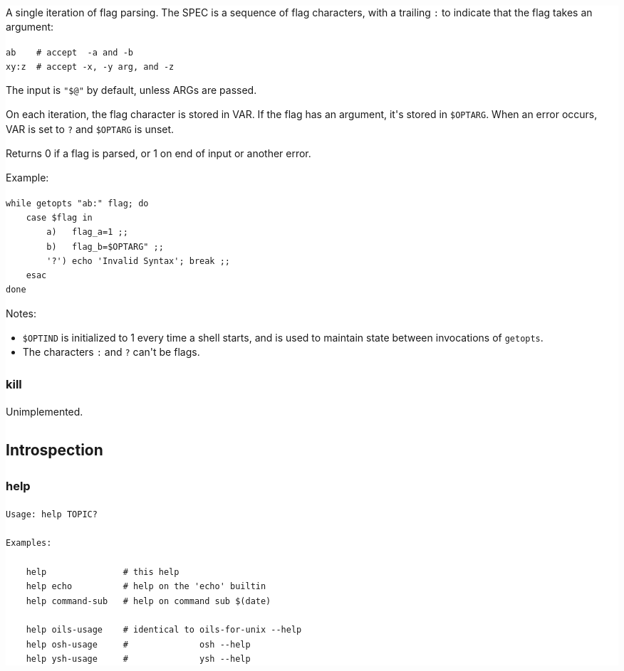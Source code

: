 A single iteration of flag parsing.  The SPEC is a sequence of flag characters,
with a trailing `:` to indicate that the flag takes an argument:

    ab    # accept  -a and -b
    xy:z  # accept -x, -y arg, and -z

The input is `"$@"` by default, unless ARGs are passed.

On each iteration, the flag character is stored in VAR.  If the flag has an
argument, it's stored in `$OPTARG`.  When an error occurs, VAR is set to `?`
and `$OPTARG` is unset.

Returns 0 if a flag is parsed, or 1 on end of input or another error.

Example:

    while getopts "ab:" flag; do
        case $flag in
            a)   flag_a=1 ;;
            b)   flag_b=$OPTARG" ;;
            '?') echo 'Invalid Syntax'; break ;;
        esac
    done

Notes:
- `$OPTIND` is initialized to 1 every time a shell starts, and is used to
  maintain state between invocations of `getopts`.
- The characters `:` and `?` can't be flags.

### kill

Unimplemented.



## Introspection

<h3 id="help" class="osh-topic ysh-topic" oils-embed="1">
  help
</h3>



```
Usage: help TOPIC?

Examples:

    help               # this help
    help echo          # help on the 'echo' builtin
    help command-sub   # help on command sub $(date)

    help oils-usage    # identical to oils-for-unix --help
    help osh-usage     #              osh --help
    help ysh-usage     #              ysh --help
```
